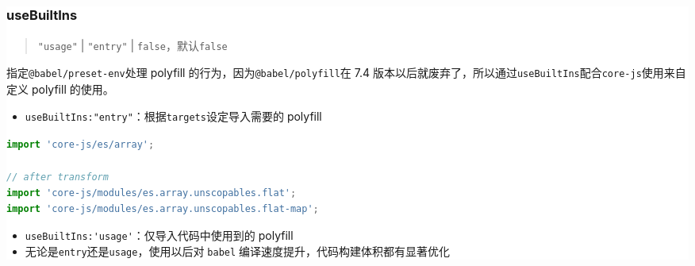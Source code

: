 ### useBuiltIns

> `"usage"` | `"entry"` | `false`，默认`false`

指定`@babel/preset-env`处理 polyfill 的行为，因为`@babel/polyfill`在 7.4 版本以后就废弃了，所以通过`useBuiltIns`配合`core-js`使用来自定义 polyfill 的使用。

- `useBuiltIns:"entry"`：根据`targets`设定导入需要的 polyfill

```javascript
import 'core-js/es/array';

// after transform
import 'core-js/modules/es.array.unscopables.flat';
import 'core-js/modules/es.array.unscopables.flat-map';
```

- `useBuiltIns:'usage'`：仅导入代码中使用到的 polyfill
- 无论是`entry`还是`usage`，使用以后对 `babel` 编译速度提升，代码构建体积都有显著优化
